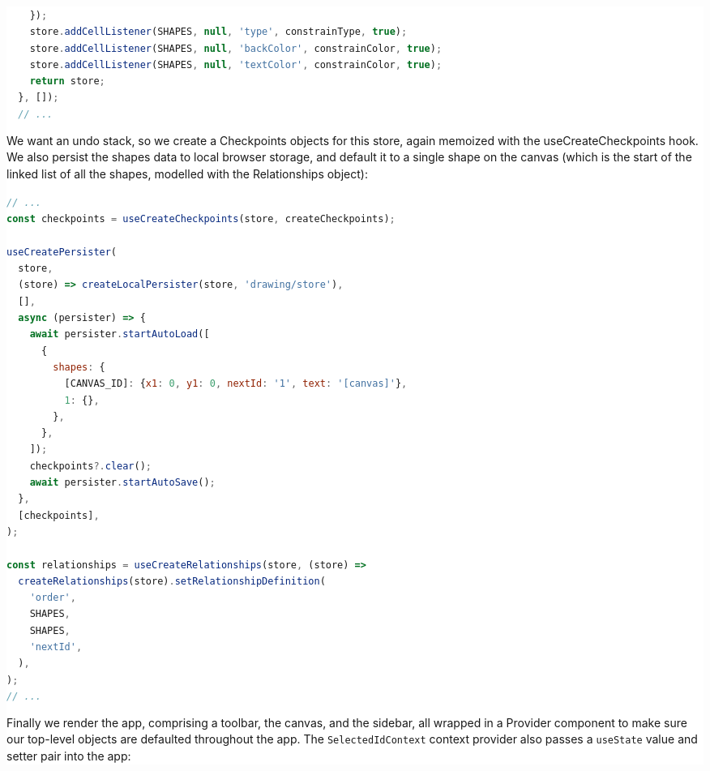 ```js
    });
    store.addCellListener(SHAPES, null, 'type', constrainType, true);
    store.addCellListener(SHAPES, null, 'backColor', constrainColor, true);
    store.addCellListener(SHAPES, null, 'textColor', constrainColor, true);
    return store;
  }, []);
  // ...
```

We want an undo stack, so we create a Checkpoints objects for this store, again
memoized with the useCreateCheckpoints hook. We also persist the shapes data to
local browser storage, and default it to a single shape on the canvas (which is
the start of the linked list of all the shapes, modelled with the Relationships
object):

```js
// ...
const checkpoints = useCreateCheckpoints(store, createCheckpoints);

useCreatePersister(
  store,
  (store) => createLocalPersister(store, 'drawing/store'),
  [],
  async (persister) => {
    await persister.startAutoLoad([
      {
        shapes: {
          [CANVAS_ID]: {x1: 0, y1: 0, nextId: '1', text: '[canvas]'},
          1: {},
        },
      },
    ]);
    checkpoints?.clear();
    await persister.startAutoSave();
  },
  [checkpoints],
);

const relationships = useCreateRelationships(store, (store) =>
  createRelationships(store).setRelationshipDefinition(
    'order',
    SHAPES,
    SHAPES,
    'nextId',
  ),
);
// ...
```

Finally we render the app, comprising a toolbar, the canvas, and the sidebar,
all wrapped in a Provider component to make sure our top-level objects are
defaulted throughout the app. The `SelectedIdContext` context provider also
passes a `useState` value and setter pair into the app:
